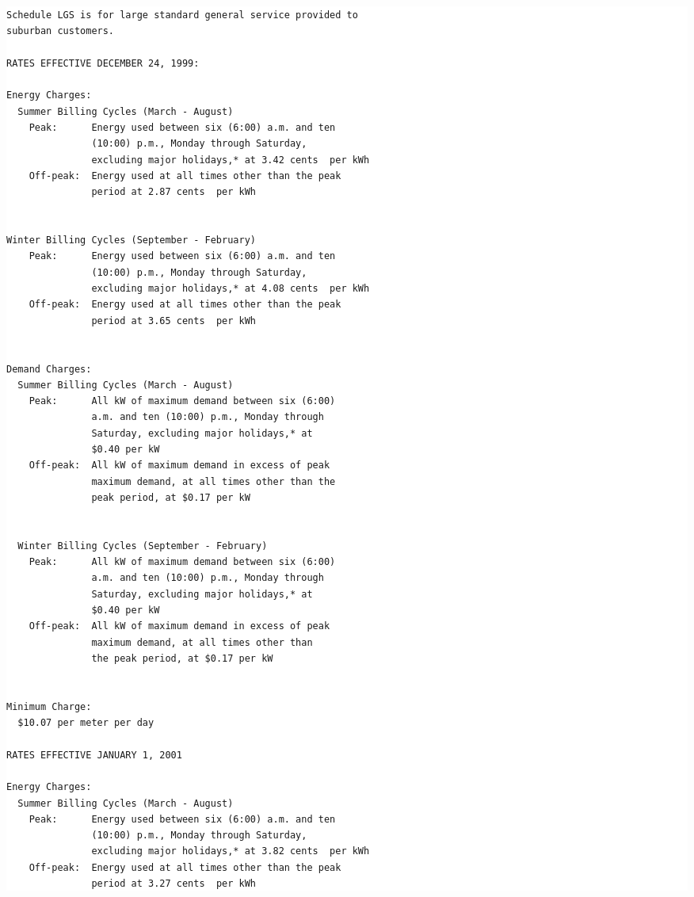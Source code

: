     Schedule LGS is for large standard general service provided to  
    suburban customers.  
  
    RATES EFFECTIVE DECEMBER 24, 1999:  
  
    Energy Charges:  
      Summer Billing Cycles (March - August)  
        Peak:      Energy used between six (6:00) a.m. and ten  
                   (10:00) p.m., Monday through Saturday,  
                   excluding major holidays,* at 3.42 cents  per kWh  
        Off-peak:  Energy used at all times other than the peak  
                   period at 2.87 cents  per kWh  
  
  
    Winter Billing Cycles (September - February)  
        Peak:      Energy used between six (6:00) a.m. and ten  
                   (10:00) p.m., Monday through Saturday,  
                   excluding major holidays,* at 4.08 cents  per kWh  
        Off-peak:  Energy used at all times other than the peak  
                   period at 3.65 cents  per kWh  
  
  
    Demand Charges:  
      Summer Billing Cycles (March - August)  
        Peak:      All kW of maximum demand between six (6:00)  
                   a.m. and ten (10:00) p.m., Monday through  
                   Saturday, excluding major holidays,* at  
                   $0.40 per kW  
        Off-peak:  All kW of maximum demand in excess of peak  
                   maximum demand, at all times other than the  
                   peak period, at $0.17 per kW  
  
  
      Winter Billing Cycles (September - February)  
        Peak:      All kW of maximum demand between six (6:00)  
                   a.m. and ten (10:00) p.m., Monday through  
                   Saturday, excluding major holidays,* at  
                   $0.40 per kW  
        Off-peak:  All kW of maximum demand in excess of peak  
                   maximum demand, at all times other than  
                   the peak period, at $0.17 per kW  
  
  
    Minimum Charge:  
      $10.07 per meter per day  
  
    RATES EFFECTIVE JANUARY 1, 2001  
  
    Energy Charges:  
      Summer Billing Cycles (March - August)  
        Peak:      Energy used between six (6:00) a.m. and ten  
                   (10:00) p.m., Monday through Saturday,  
                   excluding major holidays,* at 3.82 cents  per kWh  
        Off-peak:  Energy used at all times other than the peak  
                   period at 3.27 cents  per kWh  
  
  